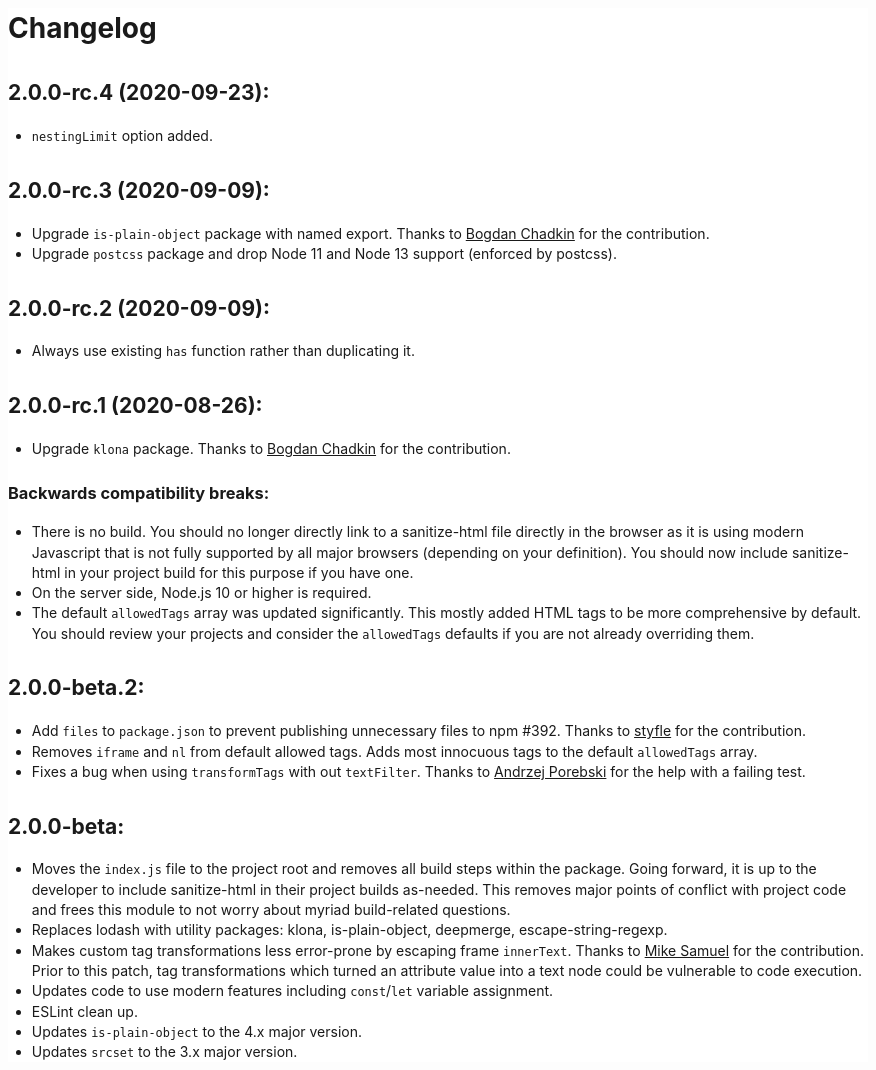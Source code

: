 # Changelog

## 2.0.0-rc.4 (2020-09-23):
- `nestingLimit` option added.

## 2.0.0-rc.3 (2020-09-09):
- Upgrade `is-plain-object` package with named export. Thanks to [Bogdan Chadkin](https://github.com/TrySound) for the contribution.
- Upgrade `postcss` package and drop Node 11 and Node 13 support (enforced by postcss).

## 2.0.0-rc.2 (2020-09-09):
- Always use existing `has` function rather than duplicating it.

## 2.0.0-rc.1 (2020-08-26):
- Upgrade `klona` package. Thanks to [Bogdan Chadkin](https://github.com/TrySound) for the contribution.

### Backwards compatibility breaks:
- There is no build. You should no longer directly link to a sanitize-html file directly in the browser as it is using modern Javascript that is not fully supported by all major browsers (depending on your definition). You should now include sanitize-html in your project build for this purpose if you have one.
- On the server side, Node.js 10 or higher is required.
- The default `allowedTags` array was updated significantly. This mostly added HTML tags to be more comprehensive by default. You should review your projects and consider the `allowedTags` defaults if you are not already overriding them.

## 2.0.0-beta.2:
- Add `files` to `package.json` to prevent publishing unnecessary files to npm #392. Thanks to [styfle](https://github.com/styfle) for the contribution.
- Removes `iframe` and `nl` from default allowed tags. Adds most innocuous tags to the default `allowedTags` array.
- Fixes a bug when using `transformTags` with out `textFilter`. Thanks to [Andrzej Porebski](https://github.com/andpor) for the help with a failing test.

## 2.0.0-beta:
- Moves the `index.js` file to the project root and removes all build steps within the package. Going forward, it is up to the developer to include sanitize-html in their project builds as-needed. This removes major points of conflict with project code and frees this module to not worry about myriad build-related questions.
- Replaces lodash with utility packages: klona, is-plain-object, deepmerge, escape-string-regexp.
- Makes custom tag transformations less error-prone by escaping frame `innerText`. Thanks to [Mike Samuel](https://github.com/mikesamuel) for the contribution. Prior to this patch, tag transformations which turned an attribute
value into a text node could be vulnerable to code execution.
- Updates code to use modern features including `const`/`let` variable assignment.
- ESLint clean up.
- Updates `is-plain-object` to the 4.x major version.
- Updates `srcset` to the 3.x major version.
